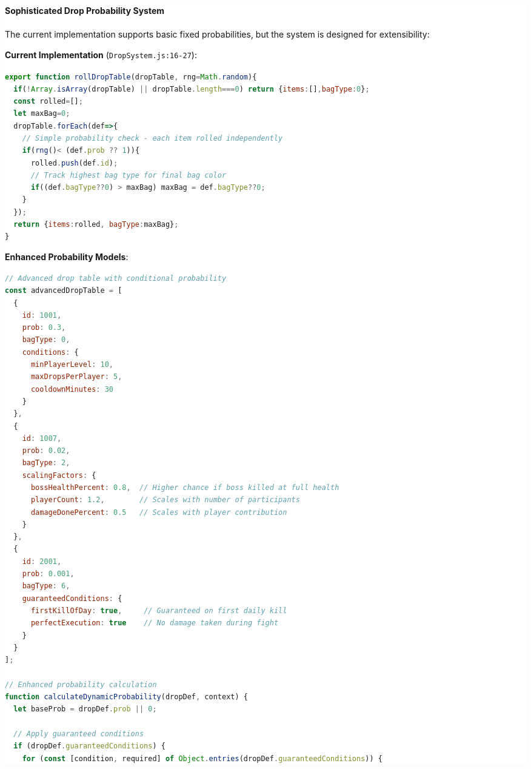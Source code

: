 #### **Sophisticated Drop Probability System**

The current implementation supports basic fixed probabilities, but the system is designed for extensibility:

**Current Implementation** (`DropSystem.js:16-27`):
```javascript
export function rollDropTable(dropTable, rng=Math.random){
  if(!Array.isArray(dropTable) || dropTable.length===0) return {items:[],bagType:0};
  const rolled=[];
  let maxBag=0;
  dropTable.forEach(def=>{
    // Simple probability check - each item rolled independently
    if(rng()< (def.prob ?? 1)){
      rolled.push(def.id);
      // Track highest bag type for final bag color
      if((def.bagType??0) > maxBag) maxBag = def.bagType??0;
    }
  });
  return {items:rolled, bagType:maxBag};
}
```

**Enhanced Probability Models**:

```javascript
// Advanced drop table with conditional probability
const advancedDropTable = [
  {
    id: 1001,
    prob: 0.3,
    bagType: 0,
    conditions: {
      minPlayerLevel: 10,
      maxDropsPerPlayer: 5,
      cooldownMinutes: 30
    }
  },
  {
    id: 1007,
    prob: 0.02,
    bagType: 2,
    scalingFactors: {
      bossHealthPercent: 0.8,  // Higher chance if boss killed at full health
      playerCount: 1.2,        // Scales with number of participants
      damageDonePercent: 0.5   // Scales with player contribution
    }
  },
  {
    id: 2001,
    prob: 0.001,
    bagType: 6,
    guaranteedConditions: {
      firstKillOfDay: true,     // Guaranteed on first daily kill
      perfectExecution: true    // No damage taken during fight
    }
  }
];

// Enhanced probability calculation
function calculateDynamicProbability(dropDef, context) {
  let baseProb = dropDef.prob || 0;
  
  // Apply guaranteed conditions
  if (dropDef.guaranteedConditions) {
    for (const [condition, required] of Object.entries(dropDef.guaranteedConditions)) {
```